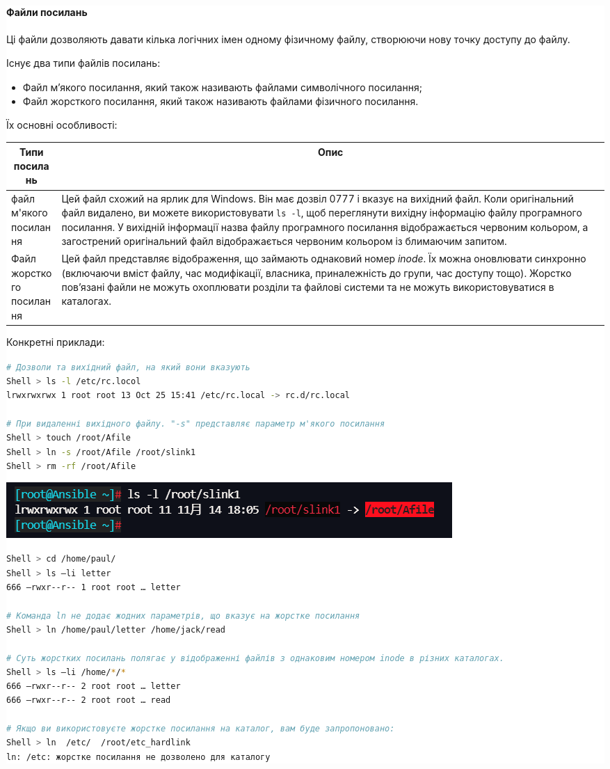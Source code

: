 #### Файли посилань

Ці файли дозволяють давати кілька логічних імен одному фізичному файлу, створюючи нову точку доступу до файлу.

Існує два типи файлів посилань:

- Файл м’якого посилання, який також називають файлами символічного посилання;
- Файл жорсткого посилання, який також називають файлами фізичного посилання.

Їх основні особливості:

| Типи посилань            | Опис                                                                                                                                                                                                                                                                                                                                                                                                      |
| ------------------------ | --------------------------------------------------------------------------------------------------------------------------------------------------------------------------------------------------------------------------------------------------------------------------------------------------------------------------------------------------------------------------------------------------------- |
| файл м'якого посилання   | Цей файл схожий на ярлик для Windows. Він має дозвіл 0777 і вказує на вихідний файл. Коли оригінальний файл видалено, ви можете використовувати `ls -l`, щоб переглянути вихідну інформацію файлу програмного посилання. У вихідній інформації назва файлу програмного посилання відображається червоним кольором, а загострений оригінальний файл відображається червоним кольором із блимаючим запитом. |
| Файл жорсткого посилання | Цей файл представляє відображення, що займають однаковий номер *inode*. Їх можна оновлювати синхронно (включаючи вміст файлу, час модифікації, власника, приналежність до групи, час доступу тощо). Жорстко пов’язані файли не можуть охоплювати розділи та файлові системи та не можуть використовуватися в каталогах.                                                                                   |

Конкретні приклади:

```bash
# Дозволи та вихідний файл, на який вони вказують
Shell > ls -l /etc/rc.locol
lrwxrwxrwx 1 root root 13 Oct 25 15:41 /etc/rc.local -> rc.d/rc.local

# При видаленні вихідного файлу. "-s" представляє параметр м'якого посилання
Shell > touch /root/Afile
Shell > ln -s /root/Afile /root/slink1
Shell > rm -rf /root/Afile
```

![Присутній ефект](images/07-file-systems-019.png)

```bash
Shell > cd /home/paul/
Shell > ls –li letter
666 –rwxr--r-- 1 root root … letter

# Команда ln не додає жодних параметрів, що вказує на жорстке посилання
Shell > ln /home/paul/letter /home/jack/read

# Суть жорстких посилань полягає у відображенні файлів з однаковим номером inode в різних каталогах.
Shell > ls –li /home/*/*
666 –rwxr--r-- 2 root root … letter
666 –rwxr--r-- 2 root root … read

# Якщо ви використовуєте жорстке посилання на каталог, вам буде запропоновано:
Shell > ln  /etc/  /root/etc_hardlink
ln: /etc: жорстке посилання не дозволено для каталогу
```

